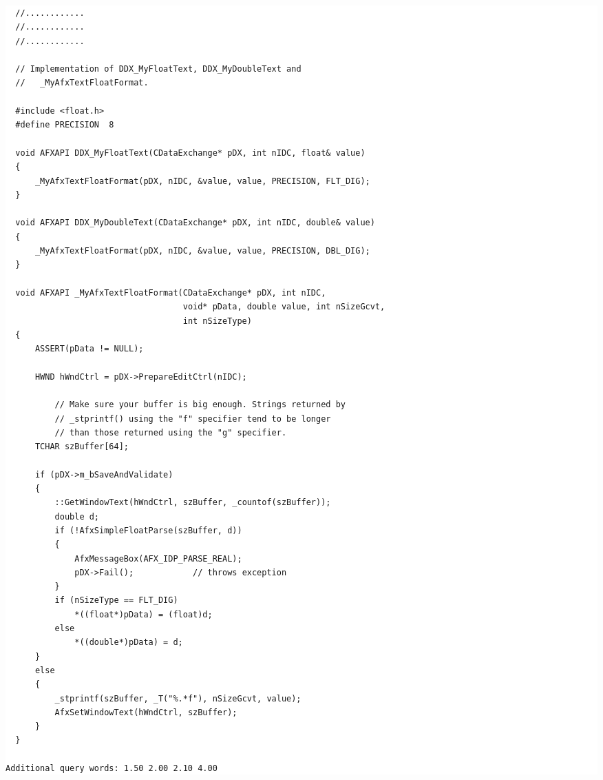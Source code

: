 	  //............
	  //............
	  //............
	
	  // Implementation of DDX_MyFloatText, DDX_MyDoubleText and
	  //   _MyAfxTextFloatFormat.
	
	  #include <float.h>
	  #define PRECISION  8
	
	  void AFXAPI DDX_MyFloatText(CDataExchange* pDX, int nIDC, float& value)
	  {
	      _MyAfxTextFloatFormat(pDX, nIDC, &value, value, PRECISION, FLT_DIG);
	  }
	
	  void AFXAPI DDX_MyDoubleText(CDataExchange* pDX, int nIDC, double& value)
	  {
	      _MyAfxTextFloatFormat(pDX, nIDC, &value, value, PRECISION, DBL_DIG);
	  }
	
	  void AFXAPI _MyAfxTextFloatFormat(CDataExchange* pDX, int nIDC,
	                                    void* pData, double value, int nSizeGcvt,
	                                    int nSizeType)
	  {
	      ASSERT(pData != NULL);
	
	      HWND hWndCtrl = pDX->PrepareEditCtrl(nIDC);
	
	          // Make sure your buffer is big enough. Strings returned by
	          // _stprintf() using the "f" specifier tend to be longer
	          // than those returned using the "g" specifier.
	      TCHAR szBuffer[64];
	
	      if (pDX->m_bSaveAndValidate)
	      {
	          ::GetWindowText(hWndCtrl, szBuffer, _countof(szBuffer));
	          double d;
	          if (!AfxSimpleFloatParse(szBuffer, d))
	          {
	              AfxMessageBox(AFX_IDP_PARSE_REAL);
	              pDX->Fail();            // throws exception
	          }
	          if (nSizeType == FLT_DIG)
	              *((float*)pData) = (float)d;
	          else
	              *((double*)pData) = d;
	      }
	      else
	      {
	          _stprintf(szBuffer, _T("%.*f"), nSizeGcvt, value);
	          AfxSetWindowText(hWndCtrl, szBuffer);
	      }
	  }
	
	Additional query words: 1.50 2.00 2.10 4.00
	